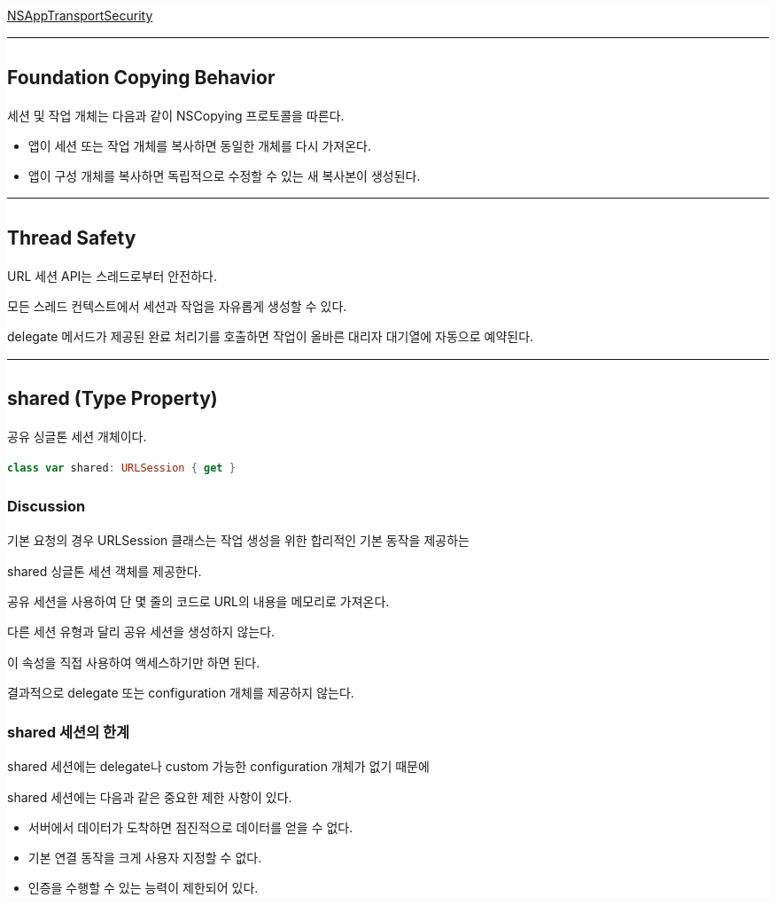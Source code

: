 [NSAppTransportSecurity](https://developer.apple.com/documentation/bundleresources/information_property_list/nsapptransportsecurity)

---

## Foundation Copying Behavior

세션 및 작업 개체는 다음과 같이 NSCopying 프로토콜을 따른다.

- 앱이 세션 또는 작업 개체를 복사하면 동일한 개체를 다시 가져온다.

- 앱이 구성 개체를 복사하면 독립적으로 수정할 수 있는 새 복사본이 생성된다.

---

## Thread Safety

URL 세션 API는 스레드로부터 안전하다.

모든 스레드 컨텍스트에서 세션과 작업을 자유롭게 생성할 수 있다.

delegate 메서드가 제공된 완료 처리기를 호출하면 작업이 올바른 대리자 대기열에 자동으로 예약된다.

---

## shared (Type Property)

공유 싱글톤 세션 개체이다.

```swift
class var shared: URLSession { get }
```

### Discussion

기본 요청의 경우 URLSession 클래스는 작업 생성을 위한 합리적인 기본 동작을 제공하는

shared 싱글톤 세션 객체를 제공한다.

공유 세션을 사용하여 단 몇 줄의 코드로 URL의 내용을 메모리로 가져온다.

다른 세션 유형과 달리 공유 세션을 생성하지 않는다.

이 속성을 직접 사용하여 액세스하기만 하면 된다.

결과적으로 delegate 또는 configuration 개체를 제공하지 않는다.

### shared 세션의 한계

shared 세션에는 delegate나 custom 가능한 configuration 개체가 없기 때문에

shared 세션에는 다음과 같은 중요한 제한 사항이 있다.

- 서버에서 데이터가 도착하면 점진적으로 데이터를 얻을 수 없다.

- 기본 연결 동작을 크게 사용자 지정할 수 없다.

- 인증을 수행할 수 있는 능력이 제한되어 있다.
